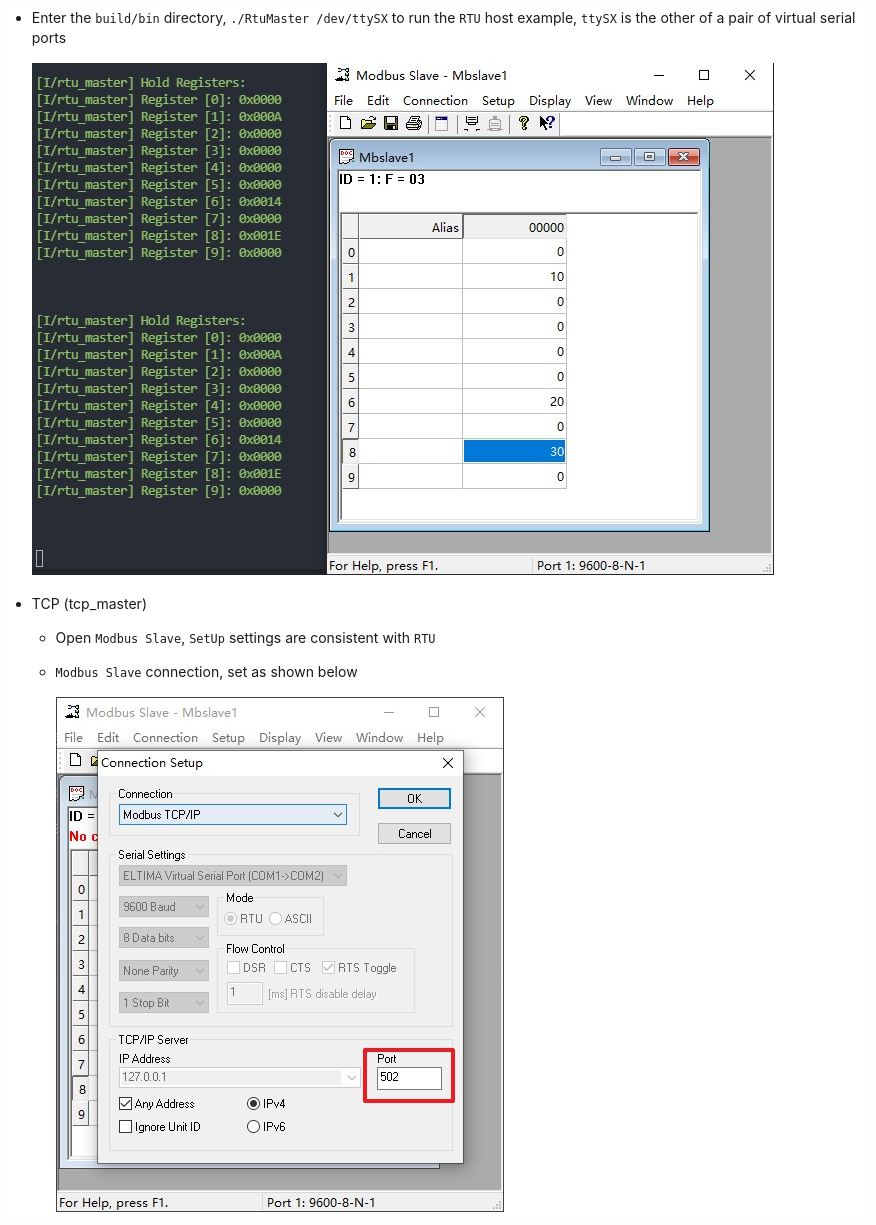   - Enter the `build/bin` directory, `./RtuMaster /dev/ttySX` to run the `RTU` host example, `ttySX` is the other of a pair of virtual serial ports

    ![RTUMaster](./figures/RTUMaster.jpg)

- TCP (tcp_master)

  - Open `Modbus Slave`, `SetUp` settings are consistent with `RTU`

  - `Modbus Slave` connection, set as shown below

    ![ModbusSlaveTCPConnection](./figures/ModbusSlaveTCPConnection.jpg)
